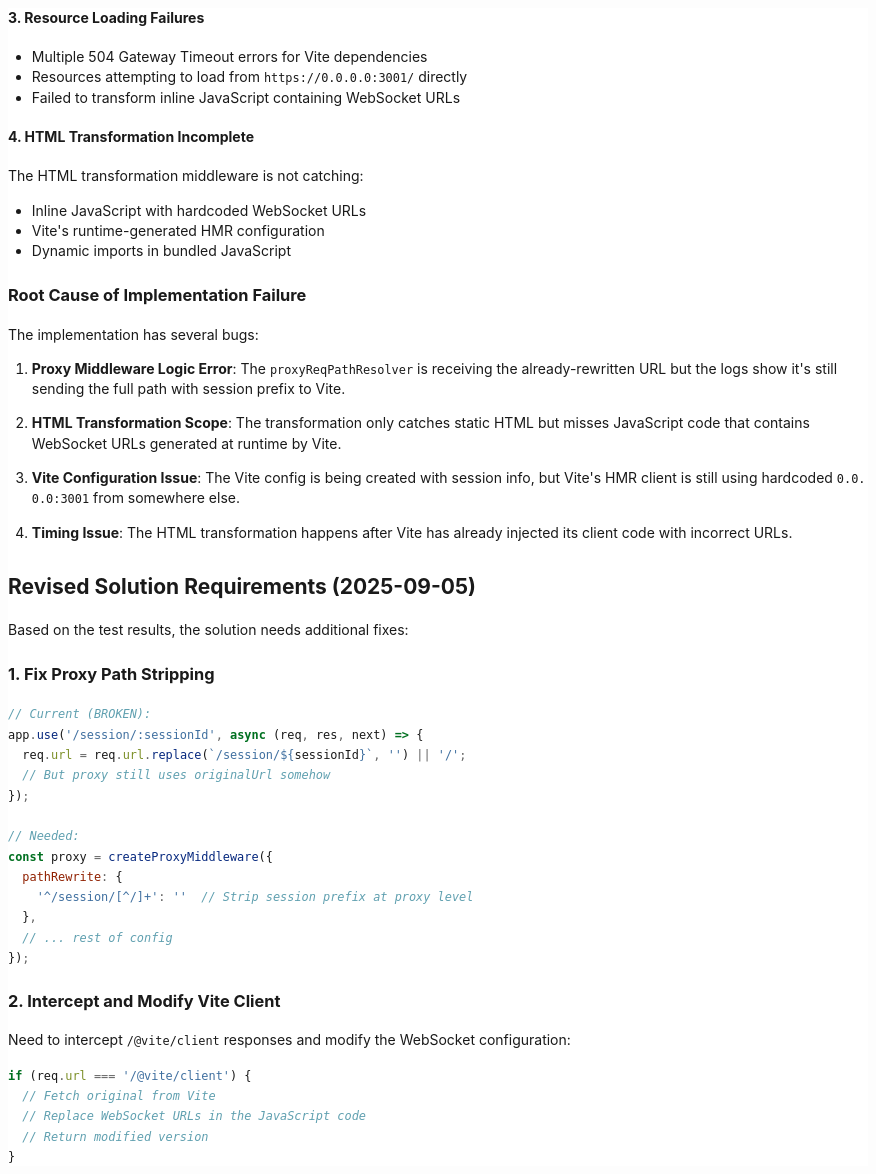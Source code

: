 #### 3. Resource Loading Failures
- Multiple 504 Gateway Timeout errors for Vite dependencies
- Resources attempting to load from `https://0.0.0.0:3001/` directly
- Failed to transform inline JavaScript containing WebSocket URLs

#### 4. HTML Transformation Incomplete
The HTML transformation middleware is not catching:
- Inline JavaScript with hardcoded WebSocket URLs
- Vite's runtime-generated HMR configuration
- Dynamic imports in bundled JavaScript

### Root Cause of Implementation Failure

The implementation has several bugs:

1. **Proxy Middleware Logic Error**: The `proxyReqPathResolver` is receiving the already-rewritten URL but the logs show it's still sending the full path with session prefix to Vite.

2. **HTML Transformation Scope**: The transformation only catches static HTML but misses JavaScript code that contains WebSocket URLs generated at runtime by Vite.

3. **Vite Configuration Issue**: The Vite config is being created with session info, but Vite's HMR client is still using hardcoded `0.0.0.0:3001` from somewhere else.

4. **Timing Issue**: The HTML transformation happens after Vite has already injected its client code with incorrect URLs.

## Revised Solution Requirements (2025-09-05)

Based on the test results, the solution needs additional fixes:

### 1. Fix Proxy Path Stripping
```javascript
// Current (BROKEN):
app.use('/session/:sessionId', async (req, res, next) => {
  req.url = req.url.replace(`/session/${sessionId}`, '') || '/';
  // But proxy still uses originalUrl somehow
});

// Needed:
const proxy = createProxyMiddleware({
  pathRewrite: {
    '^/session/[^/]+': ''  // Strip session prefix at proxy level
  },
  // ... rest of config
});
```

### 2. Intercept and Modify Vite Client
Need to intercept `/@vite/client` responses and modify the WebSocket configuration:
```javascript
if (req.url === '/@vite/client') {
  // Fetch original from Vite
  // Replace WebSocket URLs in the JavaScript code
  // Return modified version
}
```
